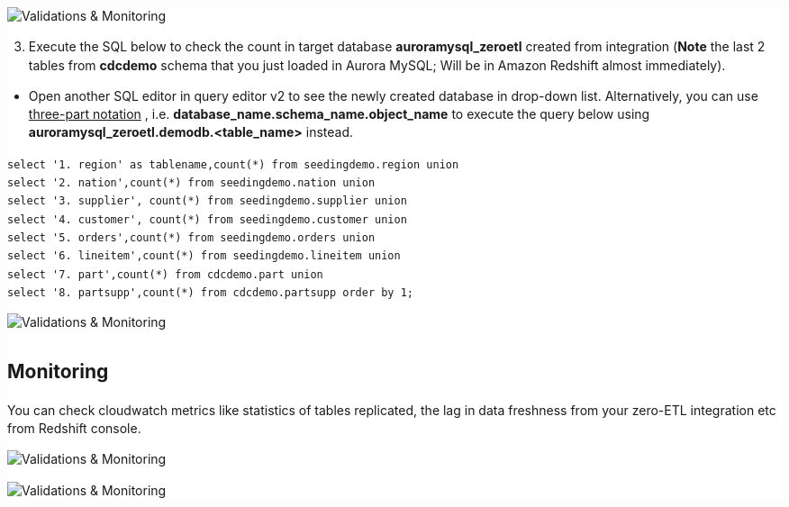 ![Validations & Monitoring](/images/2.Zero-ETLIntegration/45.png)

3. Execute the SQL below to check the count in target database **auroramysql_zeroetl** created from integration (**Note** the last 2 tables from **cdcdemo** schema that you just loaded in Aurora MySQL; Will be in Amazon Redshift almost immediately). 
+ Open another SQL editor in query editor v2 to see the newly created database in drop-down list. Alternatively, you can use [three-part notation](https://docs.aws.amazon.com/redshift/latest/dg/cross-database-overview.html) , i.e. **database_name.schema_name.object_name** to execute the query below using **auroramysql_zeroetl.demodb.<table_name>** instead.
```
select '1. region' as tablename,count(*) from seedingdemo.region union
select '2. nation',count(*) from seedingdemo.nation union
select '3. supplier', count(*) from seedingdemo.supplier union
select '4. customer', count(*) from seedingdemo.customer union
select '5. orders',count(*) from seedingdemo.orders union
select '6. lineitem',count(*) from seedingdemo.lineitem union
select '7. part',count(*) from cdcdemo.part union
select '8. partsupp',count(*) from cdcdemo.partsupp order by 1;
```

![Validations & Monitoring](/images/2.Zero-ETLIntegration/49.png)

## Monitoring

You can check cloudwatch metrics like statistics of tables replicated, the lag in data freshness from your zero-ETL integration etc from Redshift console.

![Validations & Monitoring](/images/2.Zero-ETLIntegration/50.png)

![Validations & Monitoring](/images/2.Zero-ETLIntegration/51.png)